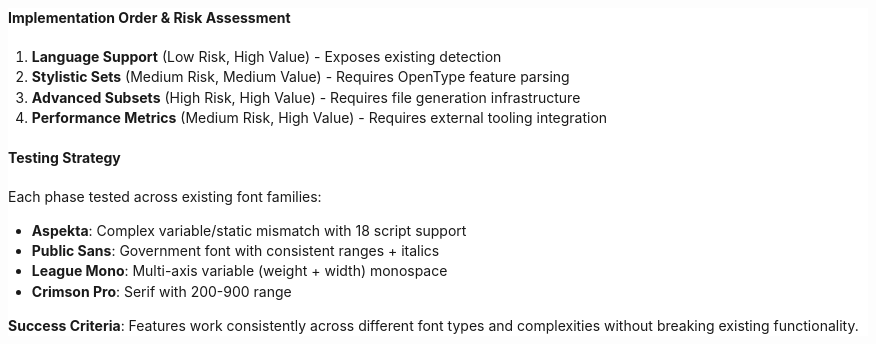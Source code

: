 #### **Implementation Order & Risk Assessment**
1. **Language Support** (Low Risk, High Value) - Exposes existing detection
2. **Stylistic Sets** (Medium Risk, Medium Value) - Requires OpenType feature parsing
3. **Advanced Subsets** (High Risk, High Value) - Requires file generation infrastructure
4. **Performance Metrics** (Medium Risk, High Value) - Requires external tooling integration

#### **Testing Strategy**
Each phase tested across existing font families:
- **Aspekta**: Complex variable/static mismatch with 18 script support
- **Public Sans**: Government font with consistent ranges + italics
- **League Mono**: Multi-axis variable (weight + width) monospace
- **Crimson Pro**: Serif with 200-900 range

**Success Criteria**: Features work consistently across different font types and complexities without breaking existing functionality.